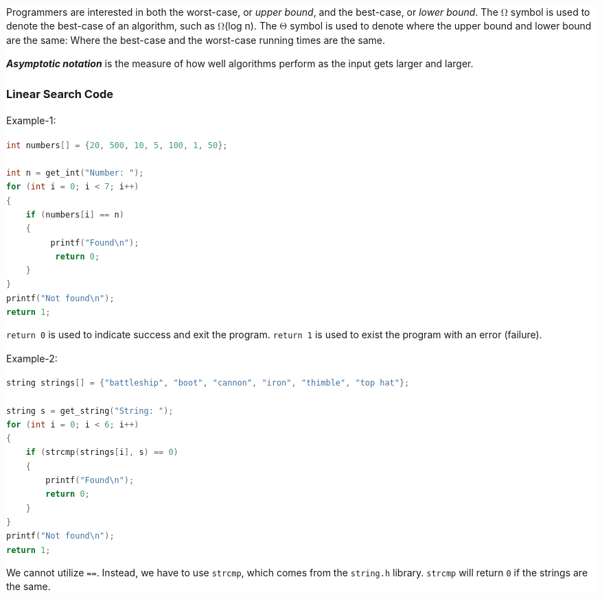 Programmers are interested in both the worst-case, or _upper bound_, and the best-case, or _lower bound_.
The <math xmlns="http://www.w3.org/1998/Math/MathML">
  <mi mathvariant="normal">&#x3A9;</mi>
</math> symbol is used to denote the best-case of an algorithm, such as <math xmlns="http://www.w3.org/1998/Math/MathML">
  <mi mathvariant="normal">&#x3A9;</mi>
</math>(log n).
The <math xmlns="http://www.w3.org/1998/Math/MathML">
  <mi mathvariant="normal">&#x398;</mi>
</math> symbol is used to denote where the upper bound and lower bound are the same: Where the best-case and the worst-case running times are the same.

**_Asymptotic notation_** is the measure of how well algorithms perform as the input gets larger and larger.

### Linear Search Code
Example-1:
```C
int numbers[] = {20, 500, 10, 5, 100, 1, 50};

int n = get_int("Number: ");
for (int i = 0; i < 7; i++)
{
    if (numbers[i] == n)
    {
         printf("Found\n");
          return 0;
    }
}
printf("Not found\n");
return 1;
```
`return 0` is used to indicate success and exit the program. `return 1` is used to exist the program with an error (failure).

Example-2:
```C
string strings[] = {"battleship", "boot", "cannon", "iron", "thimble", "top hat"};

string s = get_string("String: ");
for (int i = 0; i < 6; i++)
{
    if (strcmp(strings[i], s) == 0)
    {
	    printf("Found\n");
        return 0;
    }
}
printf("Not found\n");
return 1;
```
We cannot utilize `==`. Instead, we have to use `strcmp`, which comes from the `string.h` library. `strcmp` will return `0` if the strings are the same.
